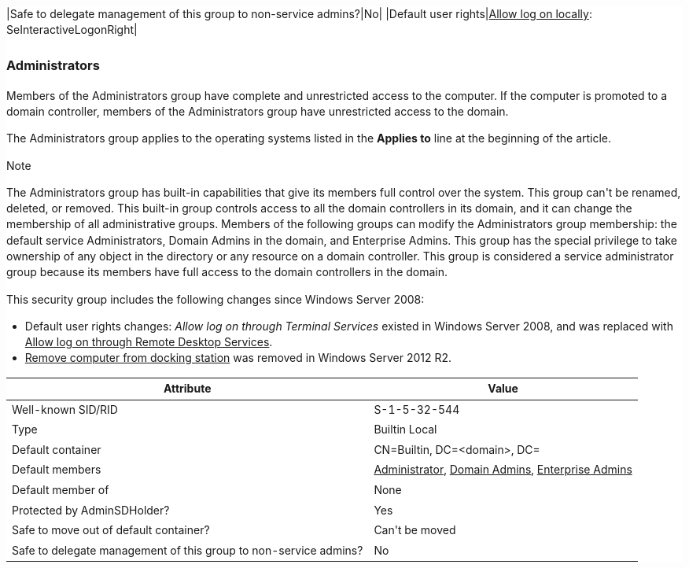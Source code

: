 |Safe to delegate management of this group to non-service admins?|No|
|Default user rights|[Allow log on locally](/windows/device-security/security-policy-settings/allow-log-on-locally): SeInteractiveLogonRight|

### Administrators

Members of the Administrators group have complete and unrestricted access to the computer. If the computer is promoted to a domain controller, members of the Administrators group have unrestricted access to the domain.

The Administrators group applies to the operating systems listed in the **Applies to** line at the beginning of the article.

> [!NOTE]
> The Administrators group has built-in capabilities that give its members full control over the system. This group can't be renamed, deleted, or removed. This built-in group controls access to all the domain controllers in its domain, and it can change the membership of all administrative groups. Members of the following groups can modify the Administrators group membership: the default service Administrators, Domain Admins in the domain, and Enterprise Admins. This group has the special privilege to take ownership of any object in the directory or any resource on a domain controller. This group is considered a service administrator group because its members have full access to the domain controllers in the domain.

This security group includes the following changes since Windows Server 2008:

- Default user rights changes: *Allow log on through Terminal Services* existed in Windows Server 2008, and was replaced with [Allow log on through Remote Desktop Services](/windows/device-security/security-policy-settings/allow-log-on-through-remote-desktop-services).
- [Remove computer from docking station](/windows/device-security/security-policy-settings/remove-computer-from-docking-station) was removed in Windows Server 2012 R2.

|Attribute|Value|
|--- |--- |
|Well-known SID/RID|S-1-5-32-544|
|Type|Builtin Local|
|Default container|CN=Builtin, DC=\<domain>, DC=|
|Default members|[Administrator](understand-default-user-accounts.md#administrator-account), [Domain Admins](#domain-admins), [Enterprise Admins](#enterprise-admins)|
|Default member of|None|
|Protected by AdminSDHolder?|Yes|
|Safe to move out of default container?|Can't be moved|
|Safe to delegate management of this group to non-service admins?|No|